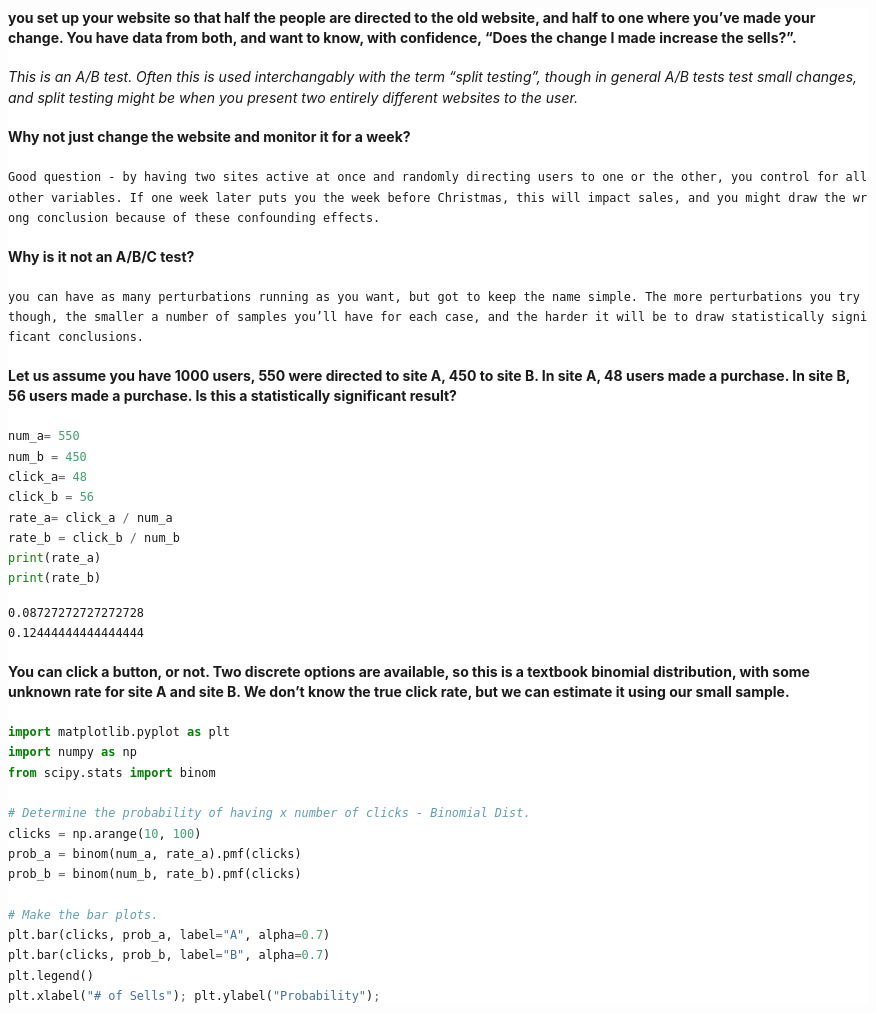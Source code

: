 #### you set up your website so that half the people are directed to the old website, and half to one where you’ve made your change. You have data from both, and want to know, with confidence, “Does the change I made increase the sells?”.<br>

*This is an A/B test. Often this is used interchangably with the term “split testing”, though in general A/B tests test small changes, and split testing might be when you present two entirely different websites to the user.* <br>

#### Why not just change the website and monitor it for a week?
    Good question - by having two sites active at once and randomly directing users to one or the other, you control for all other variables. If one week later puts you the week before Christmas, this will impact sales, and you might draw the wrong conclusion because of these confounding effects.
#### Why is it not an A/B/C test?
    you can have as many perturbations running as you want, but got to keep the name simple. The more perturbations you try though, the smaller a number of samples you’ll have for each case, and the harder it will be to draw statistically significant conclusions.

#### Let us assume you have 1000 users, 550 were directed to site A, 450 to site B. In site A, 48 users made a purchase. In site B, 56 users made a purchase. Is this a statistically significant result?


```python
num_a= 550
num_b = 450
click_a= 48
click_b = 56
rate_a= click_a / num_a
rate_b = click_b / num_b
print(rate_a)
print(rate_b)
```

    0.08727272727272728
    0.12444444444444444
    

#### You can click a button, or not. Two discrete options are available, so this is a textbook binomial distribution, with some unknown rate for site A and site B. We don’t know the true click rate, but we can estimate it using our small sample.


```python
import matplotlib.pyplot as plt
import numpy as np
from scipy.stats import binom

# Determine the probability of having x number of clicks - Binomial Dist.
clicks = np.arange(10, 100)
prob_a = binom(num_a, rate_a).pmf(clicks)
prob_b = binom(num_b, rate_b).pmf(clicks)

# Make the bar plots.
plt.bar(clicks, prob_a, label="A", alpha=0.7)
plt.bar(clicks, prob_b, label="B", alpha=0.7)
plt.legend()
plt.xlabel("# of Sells"); plt.ylabel("Probability");
```
